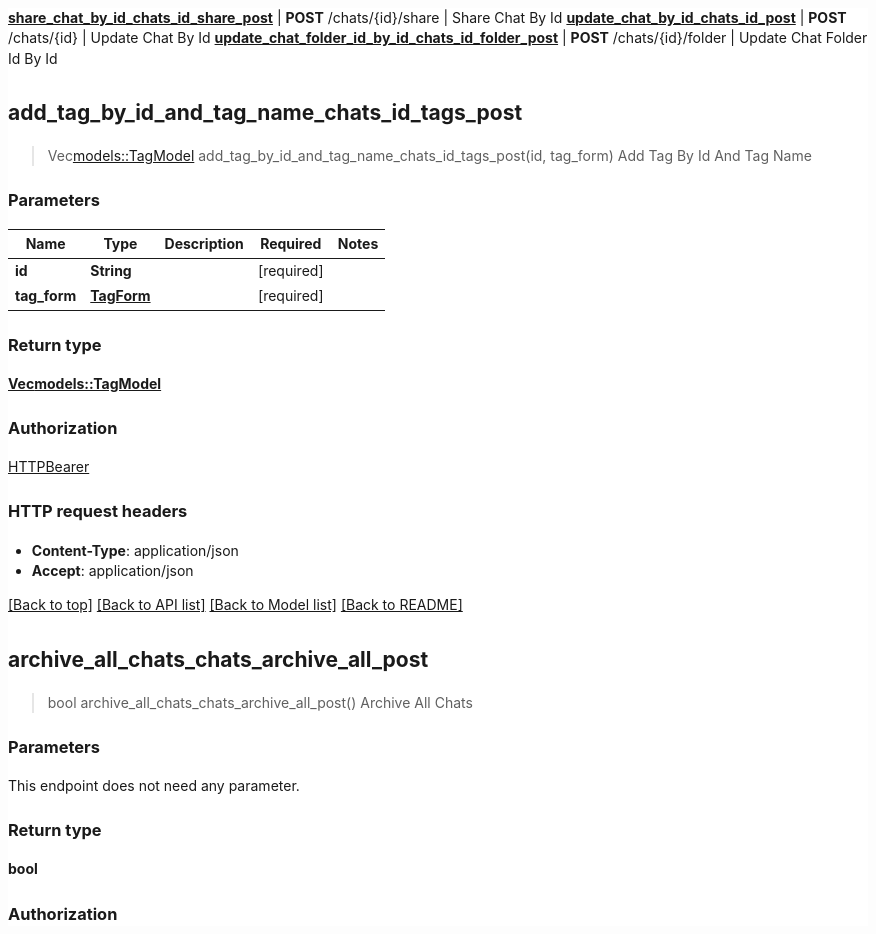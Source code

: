 [**share_chat_by_id_chats_id_share_post**](ChatsApi.md#share_chat_by_id_chats_id_share_post) | **POST** /chats/{id}/share | Share Chat By Id
[**update_chat_by_id_chats_id_post**](ChatsApi.md#update_chat_by_id_chats_id_post) | **POST** /chats/{id} | Update Chat By Id
[**update_chat_folder_id_by_id_chats_id_folder_post**](ChatsApi.md#update_chat_folder_id_by_id_chats_id_folder_post) | **POST** /chats/{id}/folder | Update Chat Folder Id By Id



## add_tag_by_id_and_tag_name_chats_id_tags_post

> Vec<models::TagModel> add_tag_by_id_and_tag_name_chats_id_tags_post(id, tag_form)
Add Tag By Id And Tag Name

### Parameters


Name | Type | Description  | Required | Notes
------------- | ------------- | ------------- | ------------- | -------------
**id** | **String** |  | [required] |
**tag_form** | [**TagForm**](TagForm.md) |  | [required] |

### Return type

[**Vec<models::TagModel>**](TagModel.md)

### Authorization

[HTTPBearer](../README.md#HTTPBearer)

### HTTP request headers

- **Content-Type**: application/json
- **Accept**: application/json

[[Back to top]](#) [[Back to API list]](../README.md#documentation-for-api-endpoints) [[Back to Model list]](../README.md#documentation-for-models) [[Back to README]](../README.md)


## archive_all_chats_chats_archive_all_post

> bool archive_all_chats_chats_archive_all_post()
Archive All Chats

### Parameters

This endpoint does not need any parameter.

### Return type

**bool**

### Authorization
